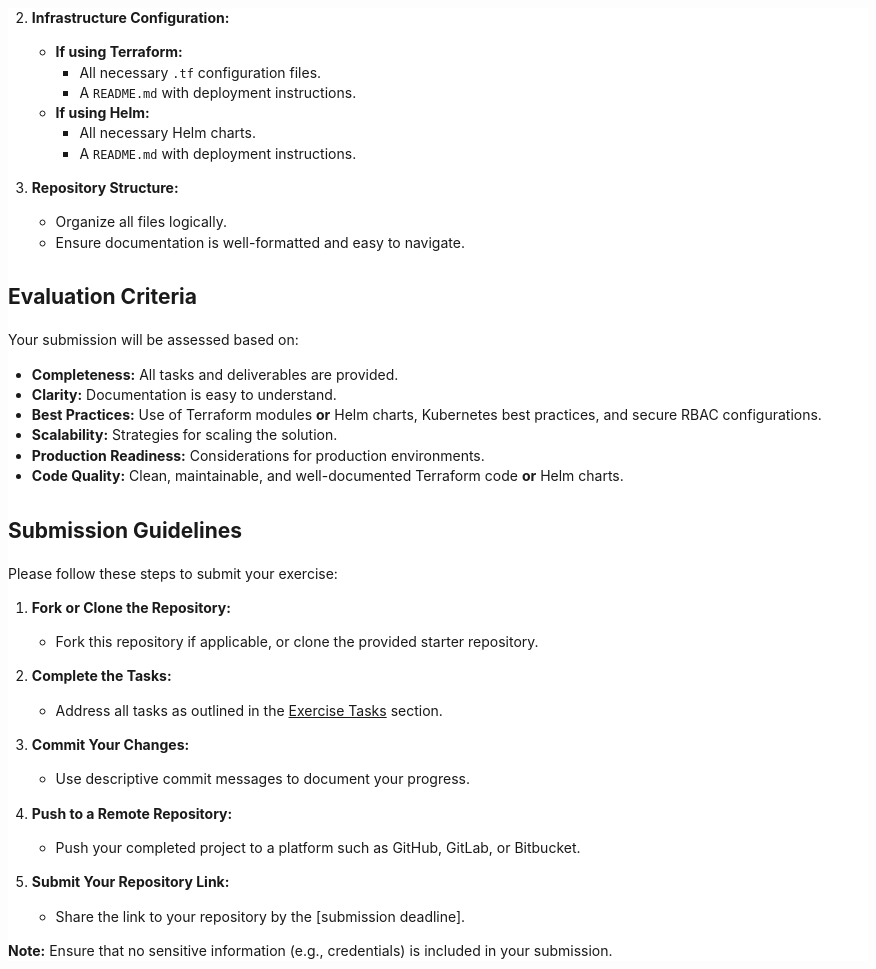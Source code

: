 2. **Infrastructure Configuration:**
   - **If using Terraform:**
     - All necessary `.tf` configuration files.
     - A `README.md` with deployment instructions.
   - **If using Helm:**
     - All necessary Helm charts.
     - A `README.md` with deployment instructions.

3. **Repository Structure:**
   - Organize all files logically.
   - Ensure documentation is well-formatted and easy to navigate.

## Evaluation Criteria

Your submission will be assessed based on:

- **Completeness:** All tasks and deliverables are provided.
- **Clarity:** Documentation is easy to understand.
- **Best Practices:** Use of Terraform modules **or** Helm charts, Kubernetes best practices, and secure RBAC configurations.
- **Scalability:** Strategies for scaling the solution.
- **Production Readiness:** Considerations for production environments.
- **Code Quality:** Clean, maintainable, and well-documented Terraform code **or** Helm charts.

## Submission Guidelines

Please follow these steps to submit your exercise:

1. **Fork or Clone the Repository:**
   - Fork this repository if applicable, or clone the provided starter repository.

2. **Complete the Tasks:**
   - Address all tasks as outlined in the [Exercise Tasks](#exercise-tasks) section.

3. **Commit Your Changes:**
   - Use descriptive commit messages to document your progress.

4. **Push to a Remote Repository:**
   - Push your completed project to a platform such as GitHub, GitLab, or Bitbucket.

5. **Submit Your Repository Link:**
   - Share the link to your repository by the [submission deadline].

**Note:** Ensure that no sensitive information (e.g., credentials) is included in your submission.

